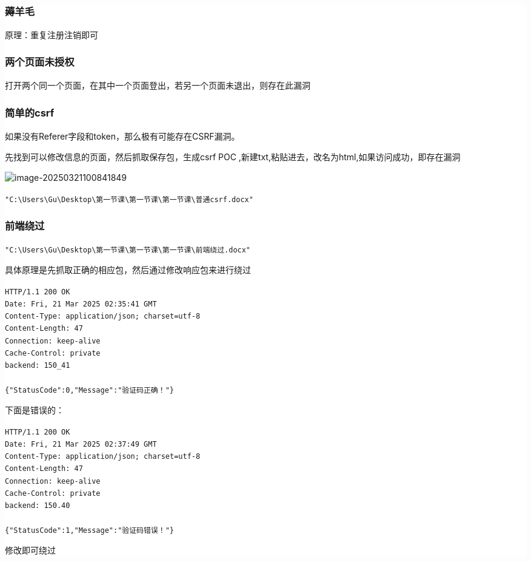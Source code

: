 ### 薅羊毛

原理：重复注册注销即可

### 两个页面未授权

打开两个同一个页面，在其中一个页面登出，若另一个页面未退出，则存在此漏洞

### 简单的csrf

如果没有Referer字段和token，那么极有可能存在CSRF漏洞。

先找到可以修改信息的页面，然后抓取保存包，生成csrf POC ,新建txt,粘贴进去，改名为html,如果访问成功，即存在漏洞

![image-20250321100841849](C:\Users\Gu\AppData\Roaming\Typora\typora-user-images\image-20250321100841849.png)

```
"C:\Users\Gu\Desktop\第一节课\第一节课\第一节课\普通csrf.docx"
```

### 前端绕过

```
"C:\Users\Gu\Desktop\第一节课\第一节课\第一节课\前端绕过.docx"
```

具体原理是先抓取正确的相应包，然后通过修改响应包来进行绕过

```
HTTP/1.1 200 OK
Date: Fri, 21 Mar 2025 02:35:41 GMT
Content-Type: application/json; charset=utf-8
Content-Length: 47
Connection: keep-alive
Cache-Control: private
backend: 150_41

{"StatusCode":0,"Message":"验证码正确！"}
```

下面是错误的：

```
HTTP/1.1 200 OK
Date: Fri, 21 Mar 2025 02:37:49 GMT
Content-Type: application/json; charset=utf-8
Content-Length: 47
Connection: keep-alive
Cache-Control: private
backend: 150.40

{"StatusCode":1,"Message":"验证码错误！"}
```

修改即可绕过
